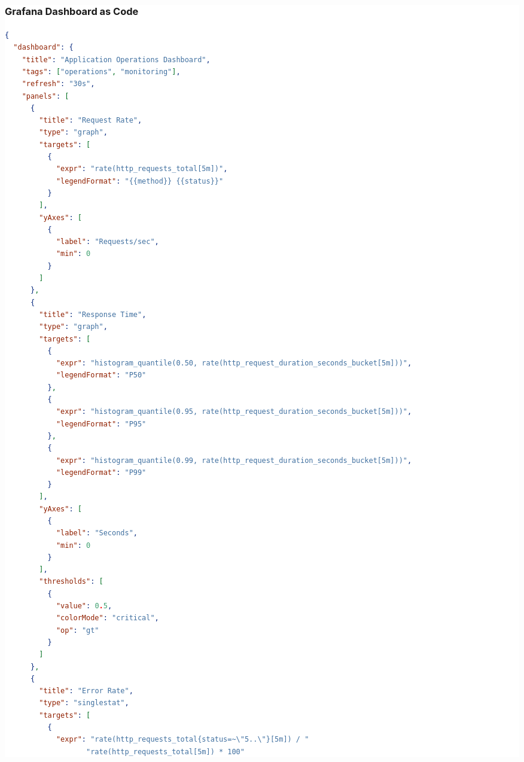 
### Grafana Dashboard as Code

```json
{
  "dashboard": {
    "title": "Application Operations Dashboard",
    "tags": ["operations", "monitoring"],
    "refresh": "30s",
    "panels": [
      {
        "title": "Request Rate",
        "type": "graph",
        "targets": [
          {
            "expr": "rate(http_requests_total[5m])",
            "legendFormat": "{{method}} {{status}}"
          }
        ],
        "yAxes": [
          {
            "label": "Requests/sec",
            "min": 0
          }
        ]
      },
      {
        "title": "Response Time",
        "type": "graph",
        "targets": [
          {
            "expr": "histogram_quantile(0.50, rate(http_request_duration_seconds_bucket[5m]))",
            "legendFormat": "P50"
          },
          {
            "expr": "histogram_quantile(0.95, rate(http_request_duration_seconds_bucket[5m]))",
            "legendFormat": "P95"
          },
          {
            "expr": "histogram_quantile(0.99, rate(http_request_duration_seconds_bucket[5m]))",
            "legendFormat": "P99"
          }
        ],
        "yAxes": [
          {
            "label": "Seconds",
            "min": 0
          }
        ],
        "thresholds": [
          {
            "value": 0.5,
            "colorMode": "critical",
            "op": "gt"
          }
        ]
      },
      {
        "title": "Error Rate",
        "type": "singlestat",
        "targets": [
          {
            "expr": "rate(http_requests_total{status=~\"5..\"}[5m]) / "
                   "rate(http_requests_total[5m]) * 100"
```